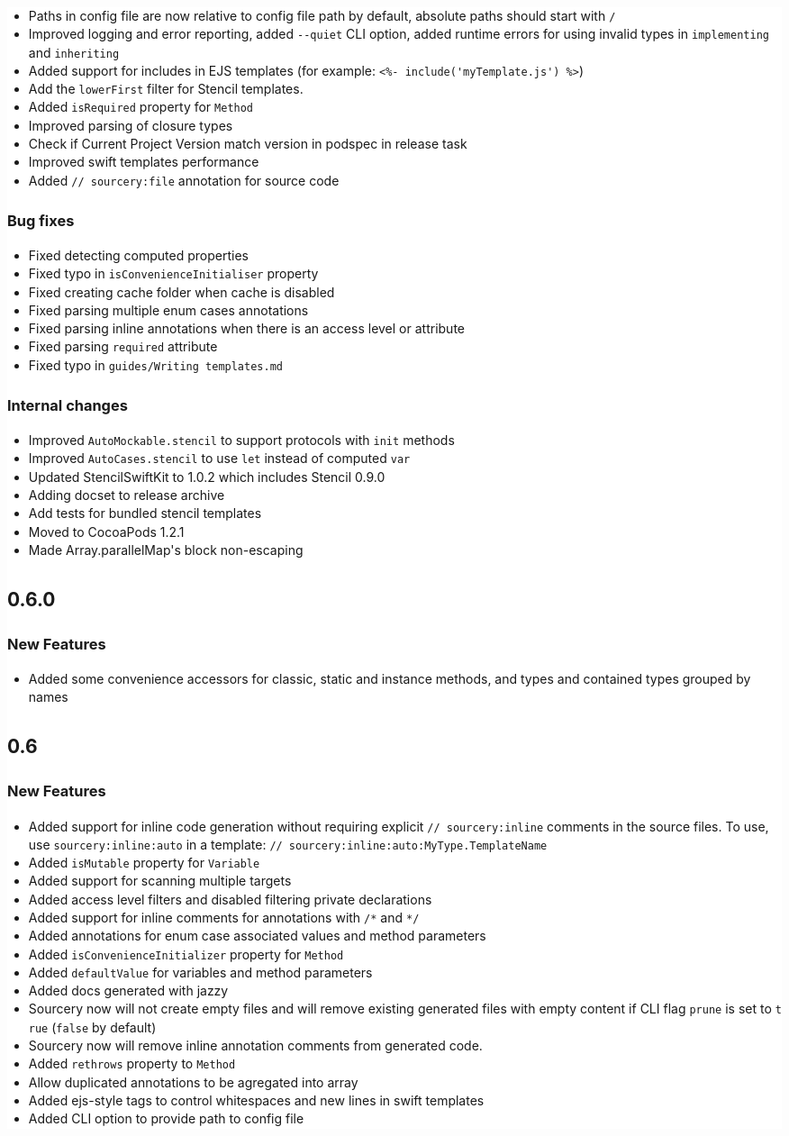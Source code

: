 - Paths in config file are now relative to config file path by default, absolute paths should start with `/`
- Improved logging and error reporting, added `--quiet` CLI option, added runtime errors for using invalid types in `implementing` and `inheriting`
- Added support for includes in EJS templates (for example: `<%- include('myTemplate.js') %>`)
- Add the `lowerFirst` filter for Stencil templates.
- Added `isRequired` property for `Method`
- Improved parsing of closure types
- Check if Current Project Version match version in podspec in release task
- Improved swift templates performance
- Added `// sourcery:file` annotation for source code

### Bug fixes

- Fixed detecting computed properties
- Fixed typo in `isConvenienceInitialiser` property
- Fixed creating cache folder when cache is disabled
- Fixed parsing multiple enum cases annotations
- Fixed parsing inline annotations when there is an access level or attribute
- Fixed parsing `required` attribute
- Fixed typo in `guides/Writing templates.md`

### Internal changes

- Improved `AutoMockable.stencil` to support protocols with `init` methods
- Improved `AutoCases.stencil` to use `let` instead of computed `var`
- Updated StencilSwiftKit to 1.0.2 which includes Stencil 0.9.0
- Adding docset to release archive
- Add tests for bundled stencil templates
- Moved to CocoaPods 1.2.1
- Made Array.parallelMap's block non-escaping


## 0.6.0

### New Features

- Added some convenience accessors for classic, static and instance methods, and types and contained types grouped by names

## 0.6

### New Features

- Added support for inline code generation without requiring explicit `// sourcery:inline` comments in the source files. To use, use `sourcery:inline:auto` in a template: `// sourcery:inline:auto:MyType.TemplateName`
- Added `isMutable` property for `Variable`
- Added support for scanning multiple targets
- Added access level filters and disabled filtering private declarations
- Added support for inline comments for annotations with `/*` and `*/`
- Added annotations for enum case associated values and method parameters
- Added `isConvenienceInitializer` property for `Method`
- Added `defaultValue` for variables and method parameters
- Added docs generated with jazzy
- Sourcery now will not create empty files and will remove existing generated files with empty content if CLI flag `prune` is set to `true` (`false` by default)
- Sourcery now will remove inline annotation comments from generated code.
- Added `rethrows` property to `Method`
- Allow duplicated annotations to be agregated into array
- Added ejs-style tags to control whitespaces and new lines in swift templates
- Added CLI option to provide path to config file
